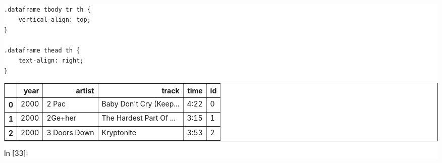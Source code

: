     .dataframe tbody tr th {
        vertical-align: top;
    }

    .dataframe thead th {
        text-align: right;
    }
</style>
<table border="1" class="dataframe">
  <thead>
    <tr style="text-align: right;">
      <th></th>
      <th>year</th>
      <th>artist</th>
      <th>track</th>
      <th>time</th>
      <th>id</th>
    </tr>
  </thead>
  <tbody>
    <tr>
      <th>0</th>
      <td>2000</td>
      <td>2 Pac</td>
      <td>Baby Don't Cry (Keep...</td>
      <td>4:22</td>
      <td>0</td>
    </tr>
    <tr>
      <th>1</th>
      <td>2000</td>
      <td>2Ge+her</td>
      <td>The Hardest Part Of ...</td>
      <td>3:15</td>
      <td>1</td>
    </tr>
    <tr>
      <th>2</th>
      <td>2000</td>
      <td>3 Doors Down</td>
      <td>Kryptonite</td>
      <td>3:53</td>
      <td>2</td>
    </tr>
  </tbody>
</table>
</div>
</div>



<div class="in_prompt">
In&nbsp;[33]:
</div>
